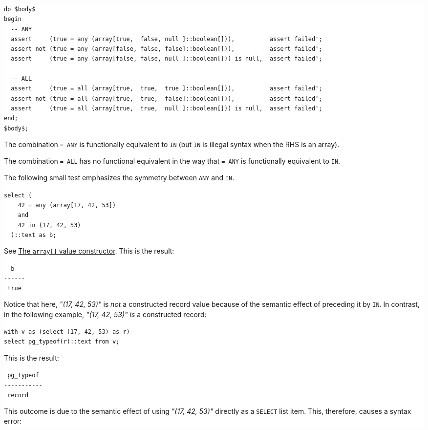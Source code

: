 ```plpgsql
do $body$
begin
  -- ANY
  assert     (true = any (array[true,  false, null ]::boolean[])),         'assert failed';
  assert not (true = any (array[false, false, false]::boolean[])),         'assert failed';
  assert     (true = any (array[false, false, null ]::boolean[])) is null, 'assert failed';

  -- ALL
  assert     (true = all (array[true,  true,  true ]::boolean[])),         'assert failed';
  assert not (true = all (array[true,  true,  false]::boolean[])),         'assert failed';
  assert     (true = all (array[true,  true,  null ]::boolean[])) is null, 'assert failed';
end;
$body$;
```

The combination `= ANY` is functionally equivalent to `IN` (but `IN` is illegal syntax when the RHS is an array).

The combination `= ALL` has no functional equivalent in the way that `= ANY` is functionally equivalent to `IN`.

The following small test emphasizes the symmetry between `ANY` and `IN`.

```plpgsql
select (
    42 = any (array[17, 42, 53])
    and
    42 in (17, 42, 53)
  )::text as b;
```
See [The `array[]` value constructor](../../array-constructor/). This is the result:
```
  b
------
 true
```
Notice that here, _"(17, 42, 53)"_ is _not_ a constructed record value because of the semantic effect of preceding it by `IN`. In contrast, in the following example, _"(17, 42, 53)"_ _is_ a constructed record:

```plpgsql
with v as (select (17, 42, 53) as r)
select pg_typeof(r)::text from v;
```

This is the result:

```
 pg_typeof
-----------
 record
```

This outcome is due to the semantic effect of using _"(17, 42, 53)"_ directly as a `SELECT` list item. This, therefore, causes a syntax error:
